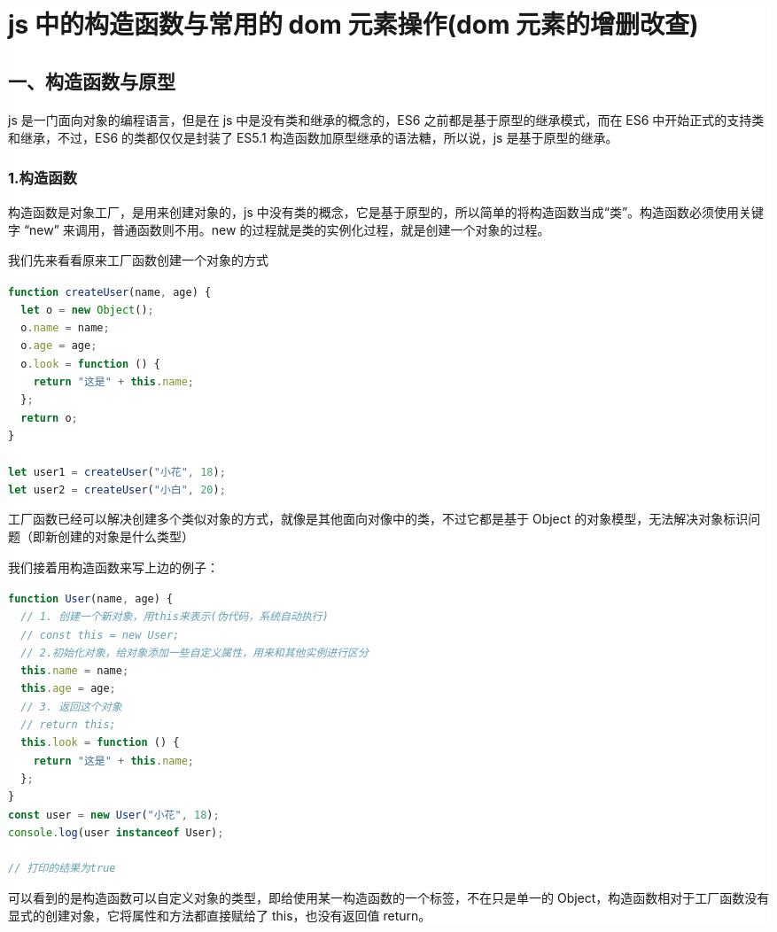 # js 中的构造函数与常用的 dom 元素操作(dom 元素的增删改查)

## 一、构造函数与原型

js 是一门面向对象的编程语言，但是在 js 中是没有类和继承的概念的，ES6 之前都是基于原型的继承模式，而在 ES6 中开始正式的支持类和继承，不过，ES6 的类都仅仅是封装了 ES5.1 构造函数加原型继承的语法糖，所以说，js 是基于原型的继承。

### 1.构造函数

构造函数是对象工厂，是用来创建对象的，js 中没有类的概念，它是基于原型的，所以简单的将构造函数当成“类”。构造函数必须使用关键字 “new” 来调用，普通函数则不用。new 的过程就是类的实例化过程，就是创建一个对象的过程。

我们先来看看原来工厂函数创建一个对象的方式

```js
function createUser(name, age) {
  let o = new Object();
  o.name = name;
  o.age = age;
  o.look = function () {
    return "这是" + this.name;
  };
  return o;
}

let user1 = createUser("小花", 18);
let user2 = createUser("小白", 20);
```

工厂函数已经可以解决创建多个类似对象的方式，就像是其他面向对像中的类，不过它都是基于 Object 的对象模型，无法解决对象标识问题（即新创建的对象是什么类型）

我们接着用构造函数来写上边的例子：

```js
function User(name, age) {
  // 1. 创建一个新对象，用this来表示(伪代码，系统自动执行)
  // const this = new User;
  // 2.初始化对象，给对象添加一些自定义属性，用来和其他实例进行区分
  this.name = name;
  this.age = age;
  // 3. 返回这个对象
  // return this;
  this.look = function () {
    return "这是" + this.name;
  };
}
const user = new User("小花", 18);
console.log(user instanceof User);

// 打印的结果为true
```

可以看到的是构造函数可以自定义对象的类型，即给使用某一构造函数的一个标签，不在只是单一的 Object，构造函数相对于工厂函数没有显式的创建对象，它将属性和方法都直接赋给了 this，也没有返回值 return。
